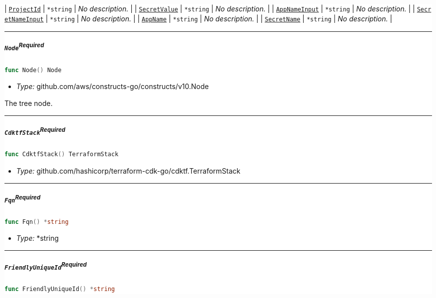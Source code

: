 | <code><a href="#@cdktf/provider-hcp.dataHcpVaultSecretsSecret.DataHcpVaultSecretsSecret.property.projectId">ProjectId</a></code> | <code>*string</code> | *No description.* |
| <code><a href="#@cdktf/provider-hcp.dataHcpVaultSecretsSecret.DataHcpVaultSecretsSecret.property.secretValue">SecretValue</a></code> | <code>*string</code> | *No description.* |
| <code><a href="#@cdktf/provider-hcp.dataHcpVaultSecretsSecret.DataHcpVaultSecretsSecret.property.appNameInput">AppNameInput</a></code> | <code>*string</code> | *No description.* |
| <code><a href="#@cdktf/provider-hcp.dataHcpVaultSecretsSecret.DataHcpVaultSecretsSecret.property.secretNameInput">SecretNameInput</a></code> | <code>*string</code> | *No description.* |
| <code><a href="#@cdktf/provider-hcp.dataHcpVaultSecretsSecret.DataHcpVaultSecretsSecret.property.appName">AppName</a></code> | <code>*string</code> | *No description.* |
| <code><a href="#@cdktf/provider-hcp.dataHcpVaultSecretsSecret.DataHcpVaultSecretsSecret.property.secretName">SecretName</a></code> | <code>*string</code> | *No description.* |

---

##### `Node`<sup>Required</sup> <a name="Node" id="@cdktf/provider-hcp.dataHcpVaultSecretsSecret.DataHcpVaultSecretsSecret.property.node"></a>

```go
func Node() Node
```

- *Type:* github.com/aws/constructs-go/constructs/v10.Node

The tree node.

---

##### `CdktfStack`<sup>Required</sup> <a name="CdktfStack" id="@cdktf/provider-hcp.dataHcpVaultSecretsSecret.DataHcpVaultSecretsSecret.property.cdktfStack"></a>

```go
func CdktfStack() TerraformStack
```

- *Type:* github.com/hashicorp/terraform-cdk-go/cdktf.TerraformStack

---

##### `Fqn`<sup>Required</sup> <a name="Fqn" id="@cdktf/provider-hcp.dataHcpVaultSecretsSecret.DataHcpVaultSecretsSecret.property.fqn"></a>

```go
func Fqn() *string
```

- *Type:* *string

---

##### `FriendlyUniqueId`<sup>Required</sup> <a name="FriendlyUniqueId" id="@cdktf/provider-hcp.dataHcpVaultSecretsSecret.DataHcpVaultSecretsSecret.property.friendlyUniqueId"></a>

```go
func FriendlyUniqueId() *string
```
